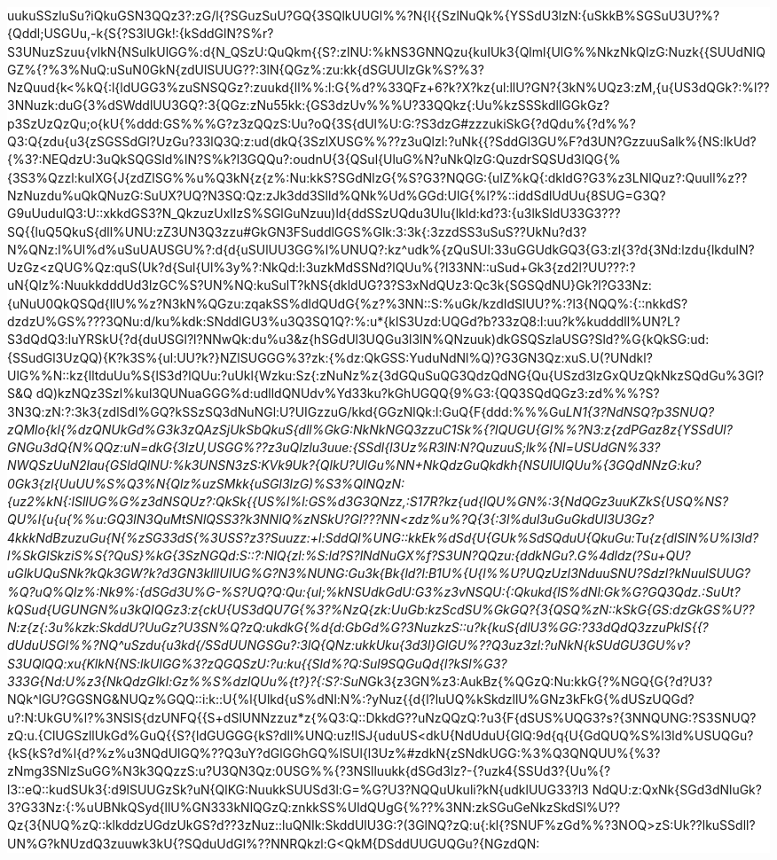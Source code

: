 uukuSSzluSu?iQkuGSN3QQz3?:zG/l{?SGuzSuU?GQ{3SQlkUUGl%%?N{l{{SzlNuQk%{YSSdU3lzN:{uSkkB%SGSuU3U?%?{Qddl;USGUu,-k{S{?S3lUGk!:{kSddGlN?S%r?S3UNuzSzuu{vlkN{NSulkUlGG%:d{N_QSzU:QuQkm{{S?:zlNU:%kNS3GNNQzu{kuIUk3{Qlml{UlG%%NkzNkQlzG:Nuzk{{SUUdNlQGZ%{?%3%NuQ:uSuN0GkN{zdUlSUUG??:3lN{QGz%:zu:kk{dSGUUlzGk%S?%3?NzQuud{k<%kQ{:l{ldUGG3%zuSNSQGz?:zuukd{ll%%:l:G{%d?%33QFz+6?k?X?kz{ul:llU?GN?{3kN%UQz3:zM,{u{US3dQGk?:%l??3NNuzk:duG{3%dSWddlUU3GQ?:3{QGz:zNu55kk:{GS3dzUv%%%U?33QQkz{:Uu%kzSSSkdllGGkGz?p3SzUzQzQu;o{kU{%ddd:GS%%%G?z3zQQzS:Uu?oQ{3S{dUl%U:G:?S3dzG#zzzukiSkG{?dQdu%{?d%%?Q3:Q{zdu{u3{zSGSSdGl?UzGu?33lQ3Q:z:ud(dkQ{3SzlXUSG%%??z3uQlzl:?uNk{{?SddGl3GU%F?d3UN?GzzuuSalk%{NS:lkUd?{%3?:NEQdzU:3uQkSQGSld%lN?S%k?l3GQQu?:oudnU{3{QSul{UluG%N?uNkQlzG:QuzdrSQSUd3lQG{%{3S3%Qzzl:kulXG{J{zdZlSG%%u%Q3kN{z{z%:Nu:kkS?SGdNlzG{%S?G3?NQGG:{ulZ%kQ{:dkldG?G3%z3LNlQuz?:Quull%z??NzNuzdu%uQkQNuzG:SuUX?UQ?N3SQ:Qz:zJk3dd3Slld%QNk%Ud%GGd:UlG{%l?%::iddSdlUdUu{8SUG=G3Q?G9uUudulQ3:U::xkkdGS3?N_QkzuzUxlIzS%SGlGuNzuu)ld{ddSSzUQdu3Ulu{lkld:kd?3:{u3lkSldU33G3???SQ{{luQ5QkuS{dll%UNU:zZ3UN3Q3zzu#GkGN3FSuddlGGS%Glk:3:3k{:3zzdSS3uSuS??UkNu?d3?N%QNz:l%Ul%d%uSuUAUSGU%?:d{d{uSUlUU3GG%l%UNUQ?:kz^udk%{zQuSUl:33uGGUdkGQ3{G3:zl{3?d{3Nd:lzdu{lkdulN?UzGz<zQUG%Qz:quS(Uk?d{Sul{Ul%3y%?:NkQd:l:3uzkMdSSNd?lQUu%{?l33NN::uSud+Gk3{zd2l?UU???:?uN{Qlz%:NuukkdddUd3lzGC%S?UN%NQ:kuSulT?kNS{dkldUG?3?S3xNdQUz3:Qc3k{SGSQdNU}Gk?l?G33Nz:{uNuU0QkQSQd{llU%%z?N3kN%QGzu:zqakSS%dldQUdG{%z?%3NN::S:%uGk/kzdIdSlUU?%:?l3{NQQ%:{::nkkdS?dzdzU%GS%???3QNu:d/ku%kdk:SNddlGU3%u3Q3SQ1Q?:%:u*{klS3Uzd:UQGd?b?33zQ8:l:uu?k%kudddll%UN?L?S3dQdQ3:luYRSkU{?d{duUSGl?l?NNwQk:du%u3&z{hSGdUl3UQGu3l3lN%QNzuuk)dkGSQSzlaUSG?Sld?%G{kQkSG:ud:{SSudGl3UzQQ){K?k3S%{ul:UU?k?}NZlSUGGG%3?zk:{%dz:QkGSS:YuduNdNl%Q)?G3GN3Qz:xuS.U(?UNdkl?UlG%%N::kz{lltduUu%S{lS3d?lQUu:?uUkl{Wzku:Sz{:zNuNz%z{3dGQuSuQG3QdzQdNG{Qu{USzd3lzGxQUzQkNkzSQdGu%3Gl?S&Q dQ)kzNQz3Szl%kul3QUNuaGGG%d:udlldQNUdv%Yd33ku?kGhUGQQ{9%G3:{QQ3SQdQGz3:zd%%%?S?3N3Q:zN:?:3k3{zdlSdl%GQ?kSSzSQ3dNuNGl:U?UIGzzuG/kkd{GGzNlQk:l:GuQ{F{ddd:%%%Gu*LN1{3?NdNSQ?p3SNUQ?zQMlo{kl{%dzQNUkGd%G3k3zQAzSjUkSbQkuS{dll%GkG:NkNkNGQ3zzuC1Sk%{?lQUGU{Gl%%?N3:z{zdPGaz8z{YSSdUl?GNGu3dQ{N%QQz:uN=dkG{3lzU,USGG%??z3uQlzlu3uue:{SSdl{l3Uz%R3lN:N?QuzuuS;lk%{Nl=USUdGN%33?NWQSzUuN2lau{GSldQlNU:%k3UNSN3zS:KVk9Uk?{QlkU?UlGu%NN+NkQdzGuQkdkh{NSUlUlQUu%{3GQdNNzG:ku?0Gk3{zl{UuUU%S%Q3%N{Qlz%uzSMkk{uSGl3lzG)%S3%QlNQzN:{uz2%kN{:lSllUG%G%z3dNSQUz?:QkSk{{US%l%l:GS%d3G3QNzz,:S17R?kz{ud{lQU%GN%:3{NdQGz3uuKZkS{USQ%NS?QU%l{u{u{%%u:GQ3lN3QuMtSNlQSS3?k3NNlQ%zNSkU?Gl???NN<zdz%u%?Q{3{:3l%dul3uGuGkdUl3U3Gz?4kkkNdBzuzuGu{N{%zSG33dS{%3USS?z3?Suuzz:+l:SddQl%UNG::kkEk%dSd{U{GUk%SdSQduU{QkuGu:Tu{z{dlSlN%U%l3ld?l%SkGlSkziS%S{?QuS}%kG{3SzNGQd:S::?:NlQ{zl:%S:ld?S?lNdNuGX%f?S3UN?QQzu:{ddkNGu?.G%4dldz(?Su+QU?uGlkUQuSNk?kQk3GW?k?d3GN3klllUIUG%G?N3%NUNG:Gu3k{Bk{ld?l:B1U%{U{l%%U?UQzUzl3NduuSNU?Sdzl?kNuulSUUG?%Q?uQ%Qlz%:Nk9%:{dSGd3U%G-%S?UQ?Q:Qu:{ul;%kNSUdkGdU:G3%z3vNSQU:{:Qkukd{lS%dNl:Gk%G?GQ3Qdz.:SuUt?kQSud{UGUNGN%u3kQIQGz3:z{ckU{US3dQU7G{%3?%NzQ{zk:UuGb:kzScdSU%GkGQ?{3{QSQ%zN::kSkG{GS:dzGkGS%U??N:z{z{:3u%kzk:SkddU?UuGz?U3SN%Q?zQ:ukdkG{%d{d:GbGd%G?3NuzkzS::u?k{kuS{dlU3%GG:?33dQdQ3zzuPklS{{?dUduUSGl%%?NQ^uSzdu{u3kd{/SSdUUNGSGu?:3lQ{QNz:ukkUku{3d3l}GlGU%??Q3uz3zl:?uNkN{kSUdGU3GU%v?S3UQlQQ:xu{KlkN{NS:lkUlGG%3?zQGQSzU:?u:ku{{Sld%?Q:Sul9SQGuQd{l?kSl%G3?333G{Nd:U%z3{NkQdzGlkl:Gz%%S%dzlQUu%{t?}?{:S?:SuN*Gk3{z3GN%z3:AukBz{%QGzQ:Nu:kkG{?%NGQ{G{?d?U3?NQk^lGU?GGSNG&NUQz%GQQ::i:k::U{%l{Ulkd{uS%dNl:N%:?yNuz{{d{l?luUQ%kSkdzllU%GNz3kFkG{%dUSzUQGd?u?:N:UkGU%l?%3NSlS{dzUNFQ{{S+dSlUNNzzuz*z{%Q3:Q::DkkdG??uNzQQzQ:?u3{F{dSUS%UQG3?s?{3NNQUNG:?S3SNUQ?zQ:u.{ClUGSzllUkGd%GuQ{{S?{ldGUGGG{kS?dll%UNQ:uz!lSJ{uduUS<dkU{NdUduU{GlQ:9d{q{U{GdQUQ%S%l3ld%USUQGu?{kS{kS?d%l{d?%z%u3NQdUlGQ%??Q3uY?dGlGGhGQ%lSUl{l3Uz%#zdkN{zSNdkUGG:%3%Q3QNQUU%{%3?zNmg3SNlzSuGG%N3k3QQzzS:u?U3QN3Qz:0USG%%{?3NSlluukk{dSGd3lz?-{?uzk4{SSUd3?{Uu%{?l3::eQ::kudSUk3{:d9lSUUGzSk?uN{QlKG:NuukkSUUSd3l:G=%G?U3?NQQuUkuli?kN{udklUUG33?l3 NdQU:z:QxNk{SGd3dNluGk?3?G33Nz:{:%uUBNkQSyd{llU%GN333kNlQGzQ:znkkSS%UldQUgG{%??%3NN:zkSGuGeNkzSkdSl%U??Qz{3{NUQ%zQ::klkddzUGdzUkGS?d??3zNuz::luQNIk:SkddUlU3G:?(3GlNQ?zQ:u{:kl{?SNUF%zGd%%?3NOQ>zS:Uk??lkuSSdll?UN%G?kNUzdQ3zuuwk3kU{?SQduUdGl%??NNRQkzl:G<QkM{DSddUUGUQGu?{NGzdQN: